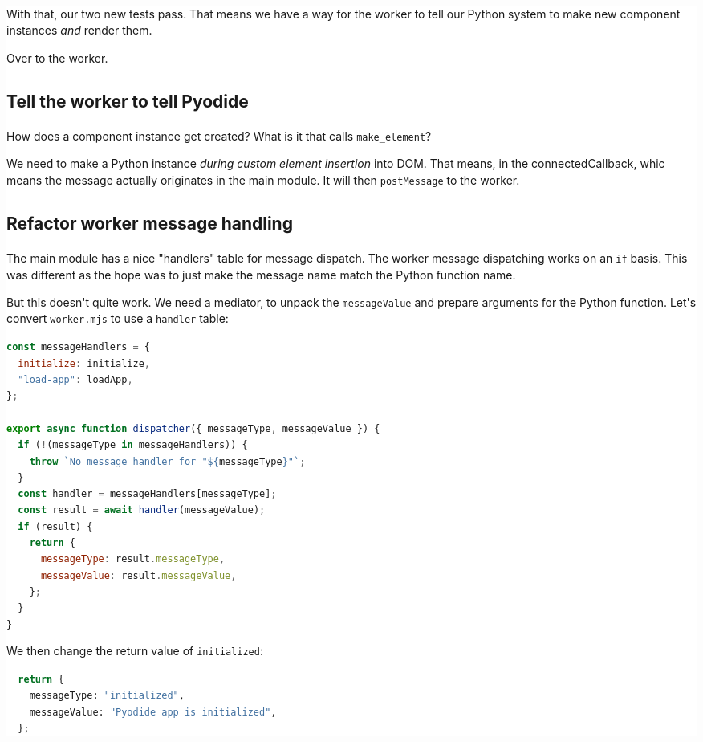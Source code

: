 ```python
```

With that, our two new tests pass.
That means we have a way for the worker to tell our Python system to make new component instances *and* render them.

Over to the worker.

## Tell the worker to tell Pyodide

How does a component instance get created?
What is it that calls `make_element`?

We need to make a Python instance *during custom element insertion* into DOM.
That means, in the connectedCallback, whic means the message actually originates in the main module.
It will then `postMessage` to the worker.

## Refactor worker message handling

The main module has a nice "handlers" table for message dispatch.
The worker message dispatching works on an `if` basis.
This was different as the hope was to just make the message name match the Python function name.

But this doesn't quite work.
We need a mediator, to unpack the `messageValue` and prepare arguments for the Python function.
Let's convert `worker.mjs` to use a `handler` table:

```javascript
const messageHandlers = {
  initialize: initialize,
  "load-app": loadApp,
};

export async function dispatcher({ messageType, messageValue }) {
  if (!(messageType in messageHandlers)) {
    throw `No message handler for "${messageType}"`;
  }
  const handler = messageHandlers[messageType];
  const result = await handler(messageValue);
  if (result) {
    return {
      messageType: result.messageType,
      messageValue: result.messageValue,
    };
  }
}
```

We then change the return value of `initialized`:

```python
  return {
    messageType: "initialized",
    messageValue: "Pyodide app is initialized",
  };
```
